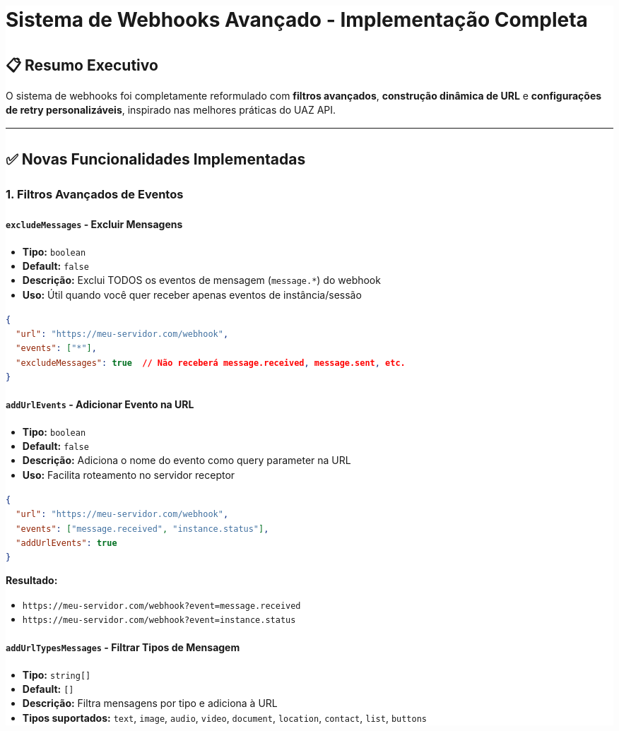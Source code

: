 # Sistema de Webhooks Avançado - Implementação Completa

## 📋 Resumo Executivo

O sistema de webhooks foi completamente reformulado com **filtros avançados**, **construção dinâmica de URL** e **configurações de retry personalizáveis**, inspirado nas melhores práticas do UAZ API.

---

## ✅ Novas Funcionalidades Implementadas

### 1. Filtros Avançados de Eventos

#### `excludeMessages` - Excluir Mensagens
- **Tipo:** `boolean`
- **Default:** `false`
- **Descrição:** Exclui TODOS os eventos de mensagem (`message.*`) do webhook
- **Uso:** Útil quando você quer receber apenas eventos de instância/sessão

```json
{
  "url": "https://meu-servidor.com/webhook",
  "events": ["*"],
  "excludeMessages": true  // Não receberá message.received, message.sent, etc.
}
```

#### `addUrlEvents` - Adicionar Evento na URL
- **Tipo:** `boolean`
- **Default:** `false`
- **Descrição:** Adiciona o nome do evento como query parameter na URL
- **Uso:** Facilita roteamento no servidor receptor

```json
{
  "url": "https://meu-servidor.com/webhook",
  "events": ["message.received", "instance.status"],
  "addUrlEvents": true
}
```

**Resultado:**
- `https://meu-servidor.com/webhook?event=message.received`
- `https://meu-servidor.com/webhook?event=instance.status`

#### `addUrlTypesMessages` - Filtrar Tipos de Mensagem
- **Tipo:** `string[]`
- **Default:** `[]`
- **Descrição:** Filtra mensagens por tipo e adiciona à URL
- **Tipos suportados:** `text`, `image`, `audio`, `video`, `document`, `location`, `contact`, `list`, `buttons`
